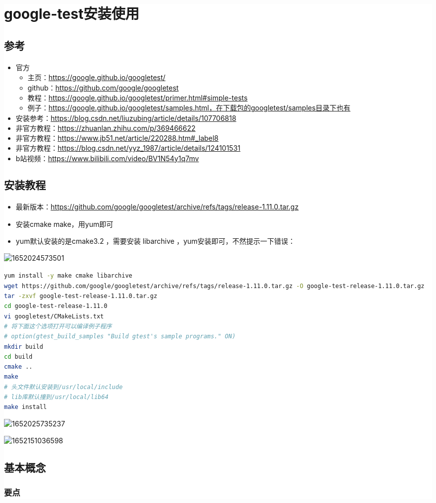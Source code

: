 # google-test安装使用

## 参考

- 官方
  - 主页：https://google.github.io/googletest/
  - github：https://github.com/google/googletest
  - 教程：https://google.github.io/googletest/primer.html#simple-tests
  - 例子：https://google.github.io/googletest/samples.html，在下载包的googletest/samples目录下也有
- 安装参考：https://blog.csdn.net/liuzubing/article/details/107706818
- 非官方教程：https://zhuanlan.zhihu.com/p/369466622
- 非官方教程：https://www.jb51.net/article/220288.htm#_label8
- 非官方教程：https://blog.csdn.net/yyz_1987/article/details/124101531
- b站视频：https://www.bilibili.com/video/BV1N54y1q7mv

## 安装教程

- 最新版本：https://github.com/google/googletest/archive/refs/tags/release-1.11.0.tar.gz

- 安装cmake make，用yum即可
- yum默认安装的是cmake3.2 ，需要安装 libarchive  ，yum安装即可，不然提示一下错误：

![1652024573501](images/1652024573501.png)

```bash
yum install -y make cmake libarchive  
wget https://github.com/google/googletest/archive/refs/tags/release-1.11.0.tar.gz -O google-test-release-1.11.0.tar.gz
tar -zxvf google-test-release-1.11.0.tar.gz
cd google-test-release-1.11.0
vi googletest/CMakeLists.txt
# 将下面这个选项打开可以编译例子程序
# option(gtest_build_samples "Build gtest's sample programs." ON)
mkdir build
cd build
cmake ..
make
# 头文件默认安装到/usr/local/include
# lib库默认撞到/usr/local/lib64
make install

```

![1652025735237](images/1652025735237.png)

![1652151036598](images/1652151036598.png)

## 基本概念

### 要点
